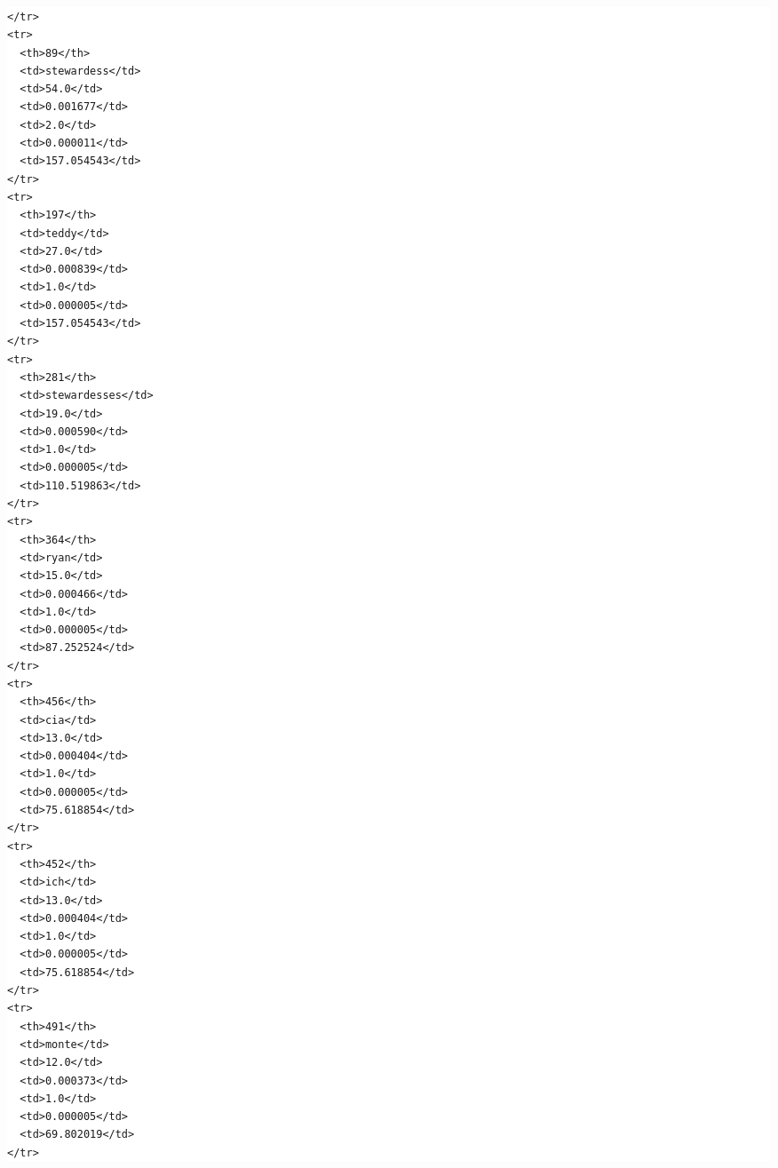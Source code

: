     </tr>
    <tr>
      <th>89</th>
      <td>stewardess</td>
      <td>54.0</td>
      <td>0.001677</td>
      <td>2.0</td>
      <td>0.000011</td>
      <td>157.054543</td>
    </tr>
    <tr>
      <th>197</th>
      <td>teddy</td>
      <td>27.0</td>
      <td>0.000839</td>
      <td>1.0</td>
      <td>0.000005</td>
      <td>157.054543</td>
    </tr>
    <tr>
      <th>281</th>
      <td>stewardesses</td>
      <td>19.0</td>
      <td>0.000590</td>
      <td>1.0</td>
      <td>0.000005</td>
      <td>110.519863</td>
    </tr>
    <tr>
      <th>364</th>
      <td>ryan</td>
      <td>15.0</td>
      <td>0.000466</td>
      <td>1.0</td>
      <td>0.000005</td>
      <td>87.252524</td>
    </tr>
    <tr>
      <th>456</th>
      <td>cia</td>
      <td>13.0</td>
      <td>0.000404</td>
      <td>1.0</td>
      <td>0.000005</td>
      <td>75.618854</td>
    </tr>
    <tr>
      <th>452</th>
      <td>ich</td>
      <td>13.0</td>
      <td>0.000404</td>
      <td>1.0</td>
      <td>0.000005</td>
      <td>75.618854</td>
    </tr>
    <tr>
      <th>491</th>
      <td>monte</td>
      <td>12.0</td>
      <td>0.000373</td>
      <td>1.0</td>
      <td>0.000005</td>
      <td>69.802019</td>
    </tr>